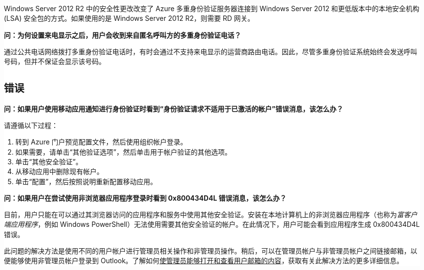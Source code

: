 Windows Server 2012 R2 中的安全性更改改变了 Azure 多重身份验证服务器连接到 Windows Server 2012 和更低版本中的本地安全机构 (LSA) 安全包的方式。如果使用的是 Windows Server 2012 R2，则需要 RD 网关。

**问：为何设置来电显示之后，用户会收到来自匿名呼叫方的多重身份验证电话？**

通过公共电话网络拨打多重身份验证电话时，有时会通过不支持来电显示的运营商路由电话。因此，尽管多重身份验证系统始终会发送呼叫号码，但并不保证会显示该号码。


## 错误

**问：如果用户使用移动应用通知进行身份验证时看到“身份验证请求不适用于已激活的帐户”错误消息，该怎么办？**

请遵循以下过程：

1. 转到 Azure 门户预览配置文件，然后使用组织帐户登录。
2. 如果需要，请单击“其他验证选项”，然后单击用于帐户验证的其他选项。
3. 单击“其他安全验证”。
4. 从移动应用中删除现有帐户。
5. 单击“配置”，然后按照说明重新配置移动应用。




**问：如果用户在尝试使用非浏览器应用程序登录时看到 0x800434D4L 错误消息，该怎么办？**

目前，用户只能在可以通过其浏览器访问的应用程序和服务中使用其他安全验证。安装在本地计算机上的非浏览器应用程序（也称为*富客户端应用程序*，例如 Windows PowerShell）无法使用需要其他安全验证的帐户。在此情况下，用户可能会看到应用程序生成 0x800434D4L 错误。

此问题的解决方法是使用不同的用户帐户进行管理员相关操作和非管理员操作。稍后，可以在管理员帐户与非管理员帐户之间链接邮箱，以便能够使用非管理员帐户登录到 Outlook。了解如何[使管理员能够打开和查看用户邮箱的内容](http://help.outlook.com/141/gg709759.aspx?sl=1)，获取有关此解决方法的更多详细信息。


